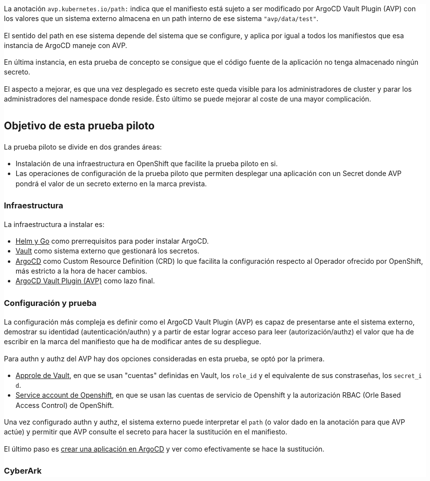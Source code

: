 La anotación `avp.kubernetes.io/path:` indica que el manifiesto está sujeto a ser modificado por ArgoCD Vault Plugin (AVP)
con los valores que un sistema externo almacena en un path interno de ese sistema `"avp/data/test"`.

El sentido del path en ese sistema depende del sistema que se configure, y aplica por igual a todos los manifiestos que esa instancia de ArgoCD maneje con AVP.

En última instancia, en esta prueba de concepto se consigue que el código fuente de la aplicación no tenga almacenado ningún secreto.

El aspecto a mejorar, es que una vez desplegado es secreto este queda visible para los administradores de cluster y parar los administradores del namespace donde reside.
Ésto último se puede mejorar al coste de una mayor complicación.

## Objetivo de esta prueba piloto

La prueba piloto se divide en dos grandes áreas:

- Instalación de una infraestructura en OpenShift que facilite la prueba piloto en si.
- Las operaciones de configuración de la prueba piloto que permiten desplegar una aplicación con un Secret donde AVP pondrá el valor de un secreto externo en la marca prevista.

### Infraestructura

La infraestructura a instalar es:

- [Helm y Go](10-helm-go.md) como prerrequisitos para poder instalar ArgoCD.
- [Vault](11-vault.md) como sistema externo que gestionará los secretos.
- [ArgoCD](12-argocd.md) como Custom Resource Definition (CRD) lo que facilita la configuración respecto al Operador ofrecido por OpenShift, más estricto a la hora de hacer cambios.
- [ArgoCD Vault Plugin (AVP)](20-avp.md) como lazo final.

### Configuración y prueba

La configuración más compleja es definir como el ArgoCD Vault Plugin (AVP) es capaz de presentarse
ante el sistema externo, demostrar su identidad (autenticación/authn) y a partir de estar lograr acceso para leer (autorización/authz) el valor que ha de escribir en la marca del manifiesto que ha de modificar antes de su despliegue.

Para authn y authz del AVP hay dos opciones consideradas en esta prueba, se optó por la primera.

- [Approle de Vault](30-approle.md), en que se usan "cuentas" definidas en Vault, los `role_id` y el equivalente de sus constraseñas, los `secret_id`.
- [Service account de Openshift](31-sa-rbac.md), en que se usan las cuentas de servicio de Openshift y la autorización RBAC (Orle Based Access Control) de OpenShift.

Una vez configurado authn y authz, el sistema externo puede interpretar el `path` 
(o valor dado en la anotación para que AVP actúe) y permitir que AVP consulte el secreto para hacer la sustitución en el manifiesto.

El último paso es [crear una aplicación en ArgoCD](40-app.md) y ver como efectivamente se hace la sustitución.

### CyberArk
